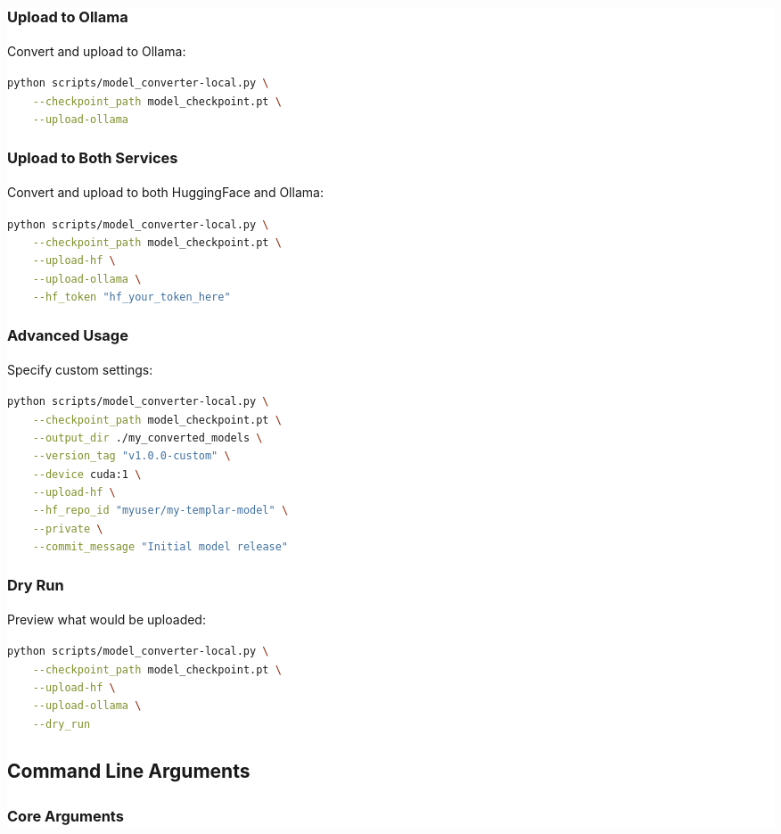 ### Upload to Ollama

Convert and upload to Ollama:

```bash
python scripts/model_converter-local.py \
    --checkpoint_path model_checkpoint.pt \
    --upload-ollama
```

### Upload to Both Services

Convert and upload to both HuggingFace and Ollama:

```bash
python scripts/model_converter-local.py \
    --checkpoint_path model_checkpoint.pt \
    --upload-hf \
    --upload-ollama \
    --hf_token "hf_your_token_here"
```

### Advanced Usage

Specify custom settings:

```bash
python scripts/model_converter-local.py \
    --checkpoint_path model_checkpoint.pt \
    --output_dir ./my_converted_models \
    --version_tag "v1.0.0-custom" \
    --device cuda:1 \
    --upload-hf \
    --hf_repo_id "myuser/my-templar-model" \
    --private \
    --commit_message "Initial model release"
```

### Dry Run

Preview what would be uploaded:

```bash
python scripts/model_converter-local.py \
    --checkpoint_path model_checkpoint.pt \
    --upload-hf \
    --upload-ollama \
    --dry_run
```

## Command Line Arguments

### Core Arguments
